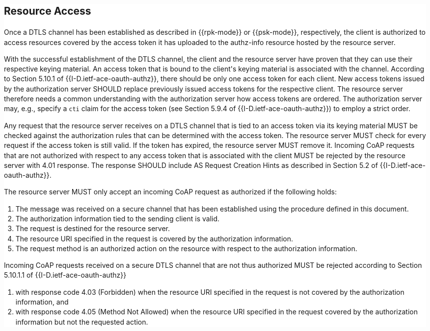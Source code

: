 ## Resource Access

Once a DTLS channel has been established as described in {{rpk-mode}}
or {{psk-mode}}, respectively, the client is authorized to access
resources covered by the access token it has uploaded to the
authz-info resource hosted by the resource server.

With the successful establishment of the DTLS channel, the client and
the resource server have proven that they can use their respective
keying material. An access token that is bound to the client's keying
material is associated with the channel. According to Section 5.10.1 of
{{I-D.ietf-ace-oauth-authz}}, there should be only one access token
for each client. New access tokens issued by the authorization server
SHOULD replace previously issued access tokens for the
respective client. The resource server therefore needs a common
understanding with the authorization server how access tokens are
ordered. The authorization server may, e.g., specify a `cti` claim for
the access token (see Section 5.9.4 of {{I-D.ietf-ace-oauth-authz}}) to
employ a strict order.

Any request that the resource server receives on a DTLS channel that
is tied to an access token via its keying material 
MUST be checked against the authorization rules that can be determined
with the access token. The resource server
MUST check for every request if the access token is still valid.
If the token has expired, the resource server MUST remove it.
Incoming CoAP requests that are not authorized with respect
to any access token that is associated with the client MUST be
rejected by the resource server with 4.01 response. The response
SHOULD include AS Request Creation Hints as described in
Section 5.2 of {{I-D.ietf-ace-oauth-authz}}.

The resource server MUST only accept an incoming CoAP request as
authorized if the following holds:

1. The message was received on a secure channel that has been
   established using the procedure defined in this document.
1. The authorization information tied to the sending client is valid.
1. The request is destined for the resource server.
1. The resource URI specified in the request is covered by the
   authorization information.
1. The request method is an authorized action on the resource with
   respect to the authorization information.

Incoming CoAP requests received on a secure DTLS channel that are not
thus authorized MUST be
rejected according to Section 5.10.1.1 of {{I-D.ietf-ace-oauth-authz}}

1. with response code 4.03 (Forbidden) when the resource URI specified
   in the request is not covered by the authorization information, and
1. with response code 4.05 (Method Not Allowed) when the resource URI
   specified in the request covered by the authorization information but
   not the requested action.
